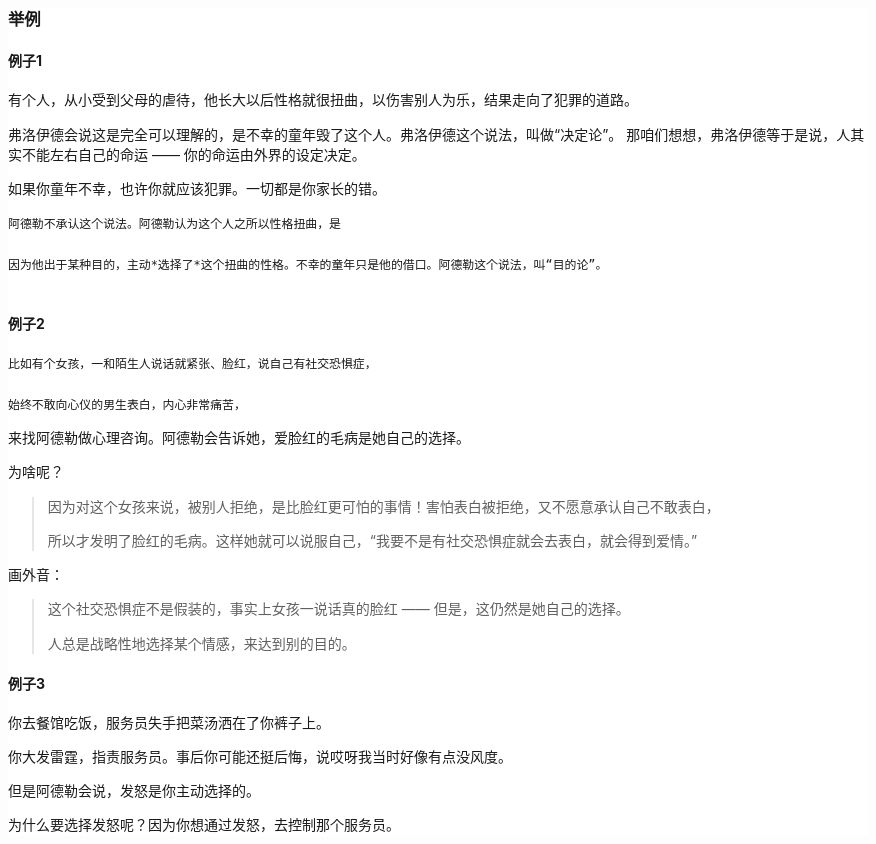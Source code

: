 ### 举例

#### 例子1

有个人，从小受到父母的虐待，他长大以后性格就很扭曲，以伤害别人为乐，结果走向了犯罪的道路。

弗洛伊德会说这是完全可以理解的，是不幸的童年毁了这个人。弗洛伊德这个说法，叫做“决定论”。
那咱们想想，弗洛伊德等于是说，人其实不能左右自己的命运 —— 你的命运由外界的设定决定。

如果你童年不幸，也许你就应该犯罪。一切都是你家长的错。



```
阿德勒不承认这个说法。阿德勒认为这个人之所以性格扭曲，是

因为他出于某种目的，主动*选择了*这个扭曲的性格。不幸的童年只是他的借口。阿德勒这个说法，叫“目的论”。 


```



####  例子2

```c++
比如有个女孩，一和陌生人说话就紧张、脸红，说自己有社交恐惧症，

始终不敢向心仪的男生表白，内心非常痛苦，
```



来找阿德勒做心理咨询。阿德勒会告诉她，爱脸红的毛病是她自己的选择。

为啥呢？

> 因为对这个女孩来说，被别人拒绝，是比脸红更可怕的事情！害怕表白被拒绝，又不愿意承认自己不敢表白，
>
> 所以才发明了脸红的毛病。这样她就可以说服自己，“我要不是有社交恐惧症就会去表白，就会得到爱情。”



画外音：

> 这个社交恐惧症不是假装的，事实上女孩一说话真的脸红 —— 但是，这仍然是她自己的选择。
>
> 人总是战略性地选择某个情感，来达到别的目的。





#### 例子3



你去餐馆吃饭，服务员失手把菜汤洒在了你裤子上。

你大发雷霆，指责服务员。事后你可能还挺后悔，说哎呀我当时好像有点没风度。

但是阿德勒会说，发怒是你主动选择的。

为什么要选择发怒呢？因为你想通过发怒，去控制那个服务员。
